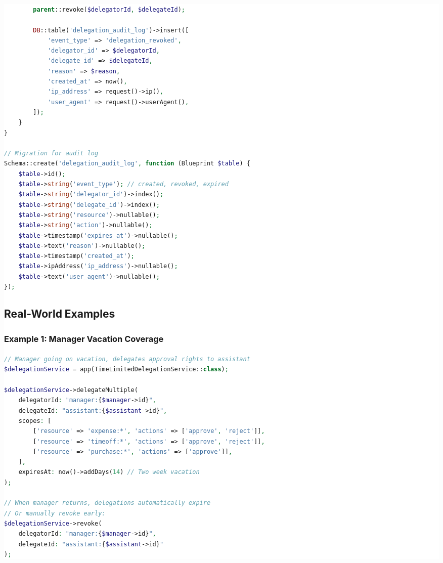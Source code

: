 ```php
        parent::revoke($delegatorId, $delegateId);

        DB::table('delegation_audit_log')->insert([
            'event_type' => 'delegation_revoked',
            'delegator_id' => $delegatorId,
            'delegate_id' => $delegateId,
            'reason' => $reason,
            'created_at' => now(),
            'ip_address' => request()->ip(),
            'user_agent' => request()->userAgent(),
        ]);
    }
}

// Migration for audit log
Schema::create('delegation_audit_log', function (Blueprint $table) {
    $table->id();
    $table->string('event_type'); // created, revoked, expired
    $table->string('delegator_id')->index();
    $table->string('delegate_id')->index();
    $table->string('resource')->nullable();
    $table->string('action')->nullable();
    $table->timestamp('expires_at')->nullable();
    $table->text('reason')->nullable();
    $table->timestamp('created_at');
    $table->ipAddress('ip_address')->nullable();
    $table->text('user_agent')->nullable();
});
```

## Real-World Examples

### Example 1: Manager Vacation Coverage

```php
// Manager going on vacation, delegates approval rights to assistant
$delegationService = app(TimeLimitedDelegationService::class);

$delegationService->delegateMultiple(
    delegatorId: "manager:{$manager->id}",
    delegateId: "assistant:{$assistant->id}",
    scopes: [
        ['resource' => 'expense:*', 'actions' => ['approve', 'reject']],
        ['resource' => 'timeoff:*', 'actions' => ['approve', 'reject']],
        ['resource' => 'purchase:*', 'actions' => ['approve']],
    ],
    expiresAt: now()->addDays(14) // Two week vacation
);

// When manager returns, delegations automatically expire
// Or manually revoke early:
$delegationService->revoke(
    delegatorId: "manager:{$manager->id}",
    delegateId: "assistant:{$assistant->id}"
);
```
